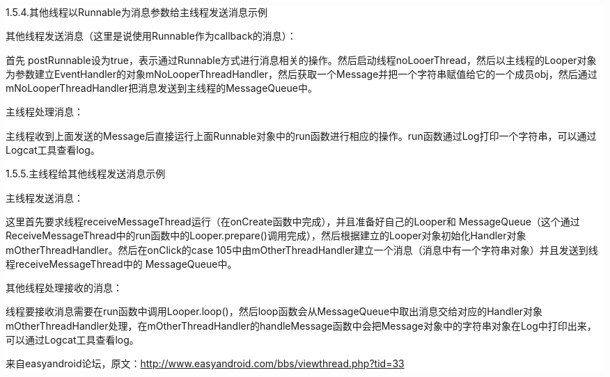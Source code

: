 1.5.4.其他线程以Runnable为消息参数给主线程发送消息示例

其他线程发送消息（这里是说使用Runnable作为callback的消息）：

首先 postRunnable设为true，表示通过Runnable方式进行消息相关的操作。然后启动线程noLooerThread，然后以主线程的Looper对象为参数建立EventHandler的对象mNoLooperThreadHandler，然后获取一个Message并把一个字符串赋值给它的一个成员obj，然后通过mNoLooperThreadHandler把消息发送到主线程的MessageQueue中。

主线程处理消息：

主线程收到上面发送的Message后直接运行上面Runnable对象中的run函数进行相应的操作。run函数通过Log打印一个字符串，可以通过Logcat工具查看log。

1.5.5.主线程给其他线程发送消息示例

主线程发送消息：

这里首先要求线程receiveMessageThread运行（在onCreate函数中完成），并且准备好自己的Looper和 MessageQueue（这个通过ReceiveMessageThread中的run函数中的Looper.prepare()调用完成），然后根据建立的Looper对象初始化Handler对象mOtherThreadHandler。然后在onClick的case 105中由mOtherThreadHandler建立一个消息（消息中有一个字符串对象）并且发送到线程receiveMessageThread中的 MessageQueue中。

其他线程处理接收的消息：

线程要接收消息需要在run函数中调用Looper.loop()，然后loop函数会从MessageQueue中取出消息交给对应的Handler对象mOtherThreadHandler处理，在mOtherThreadHandler的handleMessage函数中会把Message对象中的字符串对象在Log中打印出来，可以通过Logcat工具查看log。

来自easyandroid论坛，原文：http://www.easyandroid.com/bbs/viewthread.php?tid=33